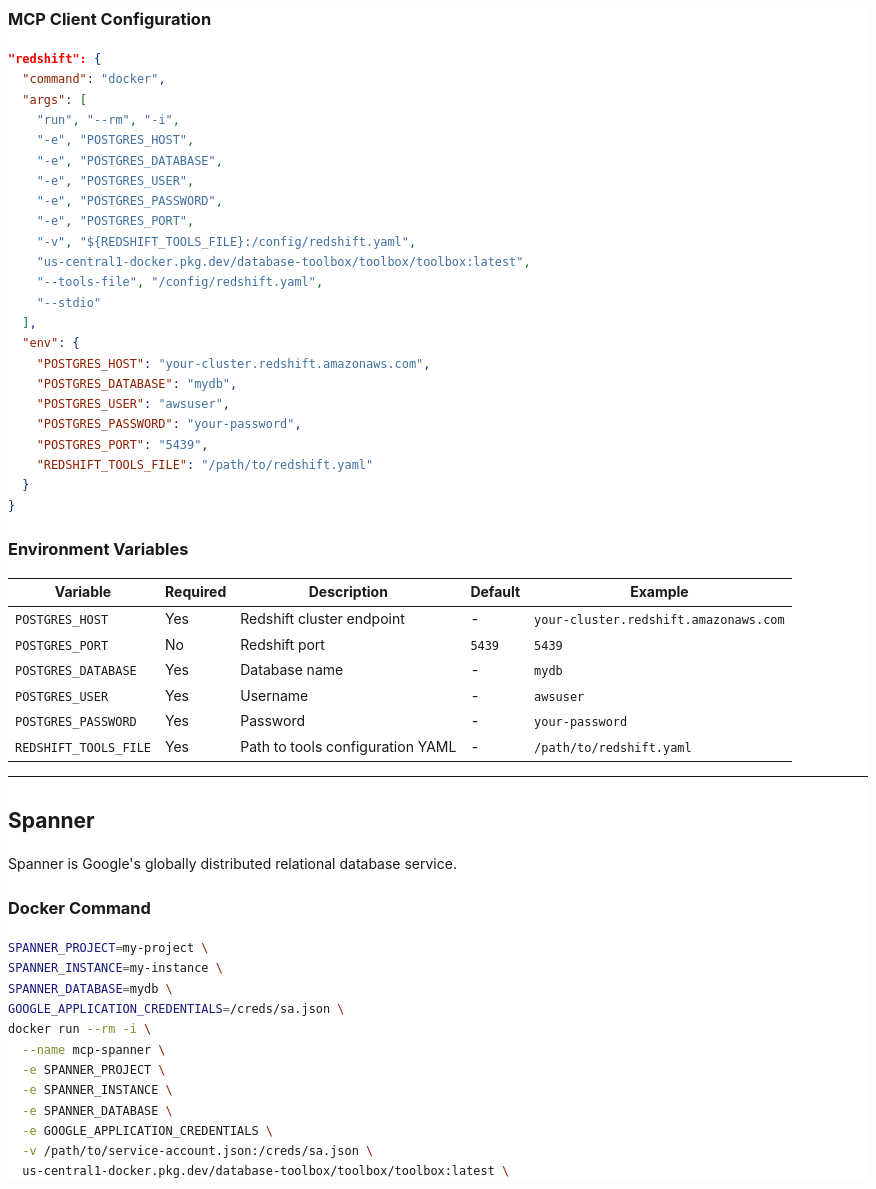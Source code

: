 ### MCP Client Configuration

```json
"redshift": {
  "command": "docker",
  "args": [
    "run", "--rm", "-i",
    "-e", "POSTGRES_HOST",
    "-e", "POSTGRES_DATABASE",
    "-e", "POSTGRES_USER",
    "-e", "POSTGRES_PASSWORD",
    "-e", "POSTGRES_PORT",
    "-v", "${REDSHIFT_TOOLS_FILE}:/config/redshift.yaml",
    "us-central1-docker.pkg.dev/database-toolbox/toolbox/toolbox:latest",
    "--tools-file", "/config/redshift.yaml",
    "--stdio"
  ],
  "env": {
    "POSTGRES_HOST": "your-cluster.redshift.amazonaws.com",
    "POSTGRES_DATABASE": "mydb",
    "POSTGRES_USER": "awsuser",
    "POSTGRES_PASSWORD": "your-password",
    "POSTGRES_PORT": "5439",
    "REDSHIFT_TOOLS_FILE": "/path/to/redshift.yaml"
  }
}
```

### Environment Variables

| Variable              | Required | Description                      | Default | Example                               |
| --------------------- | -------- | -------------------------------- | ------- | ------------------------------------- |
| `POSTGRES_HOST`       | Yes      | Redshift cluster endpoint        | -       | `your-cluster.redshift.amazonaws.com` |
| `POSTGRES_PORT`       | No       | Redshift port                    | `5439`  | `5439`                                |
| `POSTGRES_DATABASE`   | Yes      | Database name                    | -       | `mydb`                                |
| `POSTGRES_USER`       | Yes      | Username                         | -       | `awsuser`                             |
| `POSTGRES_PASSWORD`   | Yes      | Password                         | -       | `your-password`                       |
| `REDSHIFT_TOOLS_FILE` | Yes      | Path to tools configuration YAML | -       | `/path/to/redshift.yaml`              |

---

## Spanner

Spanner is Google's globally distributed relational database service.

### Docker Command

```bash
SPANNER_PROJECT=my-project \
SPANNER_INSTANCE=my-instance \
SPANNER_DATABASE=mydb \
GOOGLE_APPLICATION_CREDENTIALS=/creds/sa.json \
docker run --rm -i \
  --name mcp-spanner \
  -e SPANNER_PROJECT \
  -e SPANNER_INSTANCE \
  -e SPANNER_DATABASE \
  -e GOOGLE_APPLICATION_CREDENTIALS \
  -v /path/to/service-account.json:/creds/sa.json \
  us-central1-docker.pkg.dev/database-toolbox/toolbox/toolbox:latest \
```